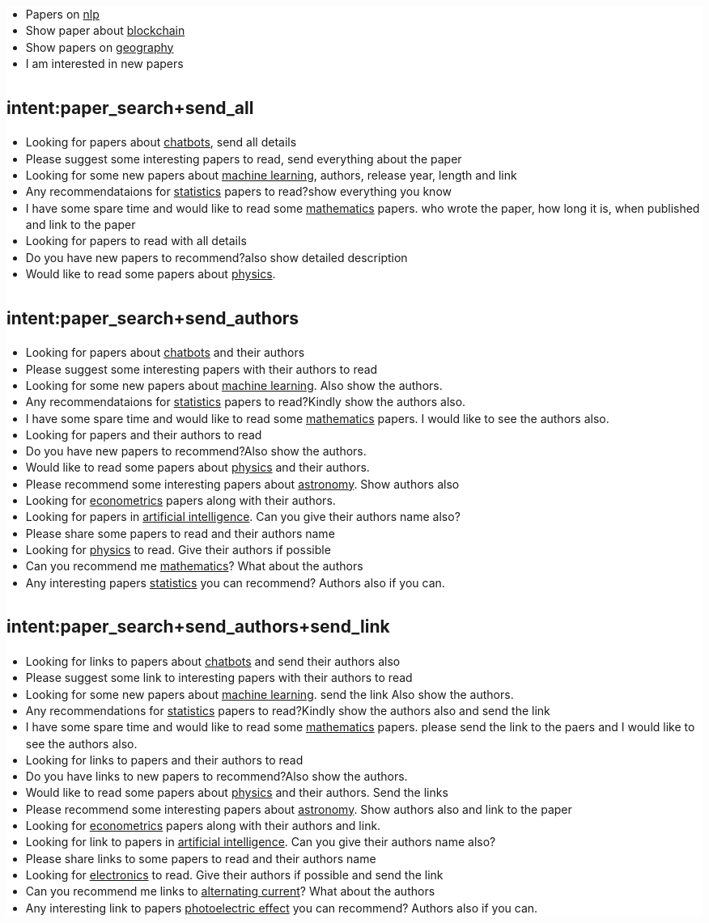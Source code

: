 - Papers on [nlp](paper_type)
- Show paper about [blockchain](paper_type)
- Show papers on [geography](paper_type)
- I am interested in new papers

## intent:paper_search+send_all
- Looking for papers about [chatbots](paper_type), send all details
- Please suggest some interesting papers to read, send everything about the paper
- Looking for some new papers about [machine learning](paper_type), authors, release year, length and link
- Any recommendataions for [statistics](paper_type) papers to read?show everything you know
- I have some spare time and would like to read some [mathematics](paper_type) papers. who wrote the paper, how long it is, when published and link to the paper
- Looking for papers to read with all details
- Do you have new papers to recommend?also show detailed description
- Would like to read some papers about [physics](paper_type).

## intent:paper_search+send_authors
- Looking for papers about [chatbots](paper_type) and their authors
- Please suggest some interesting papers with their authors to read
- Looking for some new papers about [machine learning](paper_type). Also show the authors.
- Any recommendataions for [statistics](paper_type) papers to read?Kindly show the authors also.
- I have some spare time and would like to read some [mathematics](paper_type) papers. I would like to see the authors also.
- Looking for papers and their authors to read
- Do you have new papers to recommend?Also show the authors.
- Would like to read some papers about [physics](paper_type) and their authors.
- Please recommend some interesting papers about [astronomy](paper_type). Show authors also
- Looking for [econometrics](paper_type) papers along with their authors.
- Looking for papers in [artificial intelligence](paper_type). Can you give their authors name also?
- Please share some papers to read and their authors name
- Looking for [physics](paper_type) to read. Give their authors if possible
- Can you recommend me [mathematics](paper_type)? What about the authors
- Any interesting papers [statistics](paper_type) you can recommend? Authors also if you can.

## intent:paper_search+send_authors+send_link
- Looking for links to papers about [chatbots](paper_type) and send their authors also
- Please suggest some link to interesting papers with their authors to read
- Looking for some new papers about [machine learning](paper_type). send the link Also show the authors.
- Any recommendations for [statistics](paper_type) papers to read?Kindly show the authors also and send the link
- I have some spare time and would like to read some [mathematics](paper_type) papers. please send the link to the paers and I would like to see the authors also.
- Looking for links to papers and their authors to read
- Do you have links to new papers to recommend?Also show the authors.
- Would like to read some papers about [physics](paper_type) and their authors. Send the links
- Please recommend some interesting papers about [astronomy](paper_type). Show authors also and link to the paper
- Looking for [econometrics](paper_type) papers along with their authors and link.
- Looking for link to papers in [artificial intelligence](paper_type). Can you give their authors name also?
- Please share links to some papers to read and their authors name
- Looking for [electronics](paper_type) to read. Give their authors if possible and send the link
- Can you recommend me links to [alternating current](paper_type)? What about the authors
- Any interesting link to papers [photoelectric effect](paper_type) you can recommend? Authors also if you can.

